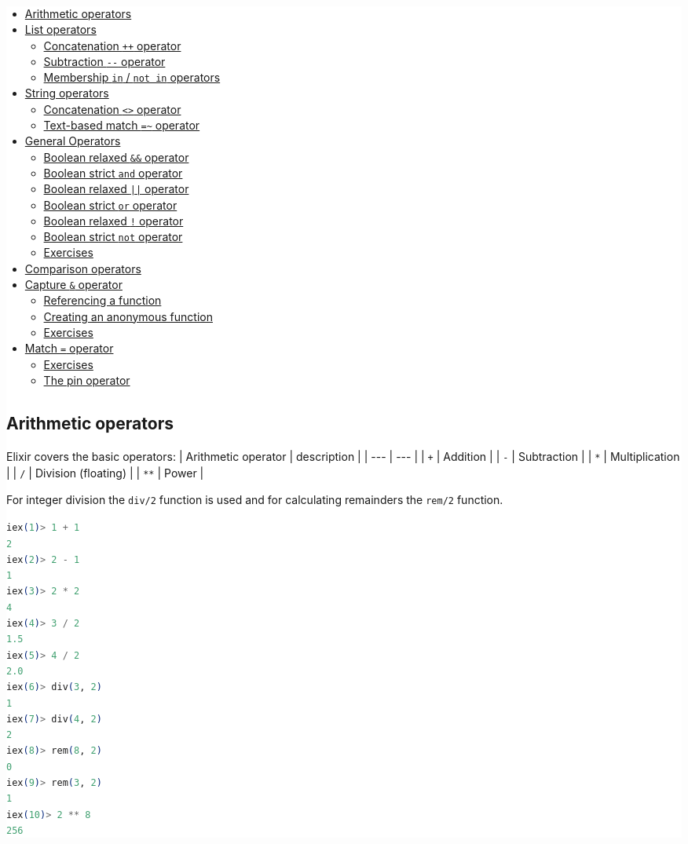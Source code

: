 - [Arithmetic operators](#arithmetic-operators)
- [List operators](#list-operators)
  - [Concatenation `++` operator](#concatenation--operator)
  - [Subtraction `--` operator](#subtraction----operator)
  - [Membership `in` / `not in` operators](#membership-in--not-in-operators)
- [String operators](#string-operators)
  - [Concatenation `<>` operator](#concatenation--operator-1)
  - [Text-based match `=~` operator](#text-based-match--operator)
- [General Operators](#general-operators)
  - [Boolean relaxed `&&` operator](#boolean-relaxed--operator)
  - [Boolean strict `and` operator](#boolean-strict-and-operator)
  - [Boolean relaxed `||` operator](#boolean-relaxed--operator-1)
  - [Boolean strict `or` operator](#boolean-strict-or-operator)
  - [Boolean relaxed `!` operator](#boolean-relaxed--operator-2)
  - [Boolean strict `not` operator](#boolean-strict-not-operator)
  - [Exercises](#exercises)
- [Comparison operators](#comparison-operators)
- [Capture `&` operator](#capture--operator)
  - [Referencing a function](#referencing-a-function)
  - [Creating an anonymous function](#creating-an-anonymous-function)
  - [Exercises](#exercises-1)
- [Match `=` operator](#match--operator)
    - [Exercises](#exercises-2)
  - [The pin operator](#the-pin-operator)


## Arithmetic operators
Elixir covers the basic operators:
| Arithmetic operator | description |
| --- | --- |
| `+` | Addition |
| `-` | Subtraction |
| `*` | Multiplication |
| `/` | Division (floating) |
| `**` | Power |

 For integer division the `div/2` function is used and for calculating remainders the `rem/2` function.

```elixir
iex(1)> 1 + 1
2
iex(2)> 2 - 1
1
iex(3)> 2 * 2
4
iex(4)> 3 / 2
1.5
iex(5)> 4 / 2
2.0
iex(6)> div(3, 2)
1
iex(7)> div(4, 2)
2
iex(8)> rem(8, 2)
0
iex(9)> rem(3, 2)
1
iex(10)> 2 ** 8
256
```
